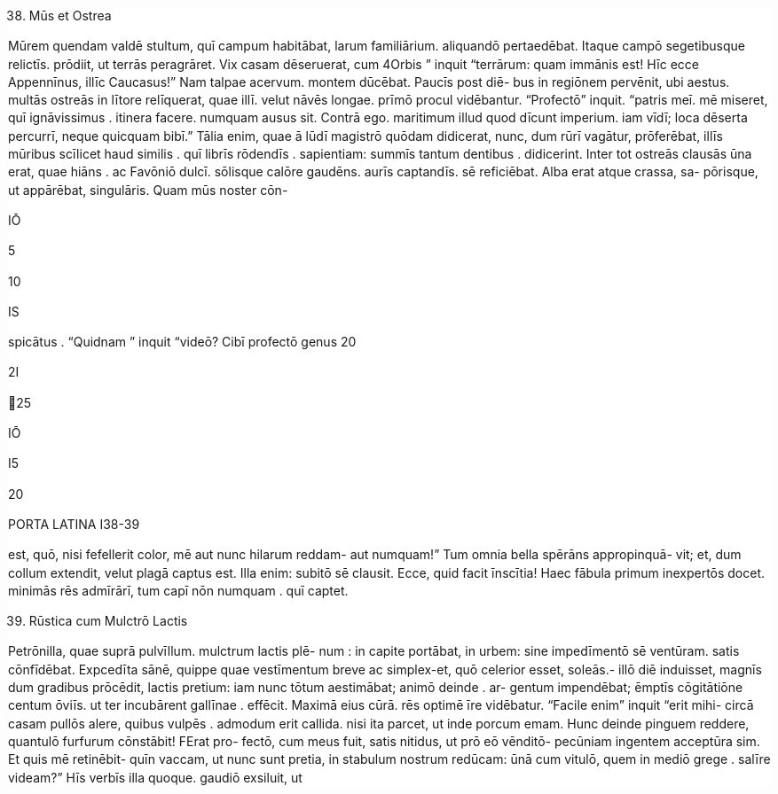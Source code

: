 38. Mūs et Ostrea

Mūrem quendam valdē stultum, quī campum habitābat,
larum familiārium. aliquandō pertaedēbat. Itaque campō
segetibusque relictīs. prōdiit, ut terrās peragrāret. Vix
casam dēseruerat, cum 4Orbis ” inquit “terrārum: quam
immānis est! Hīc ecce Appennīnus, illīc Caucasus!”
Nam talpae acervum. montem dūcēbat. Paucīs post diē-
bus in regiōnem pervēnit, ubi aestus. multās ostreās
in lītore relīquerat, quae illī. velut nāvēs longae. prīmō
procul vidēbantur. “Profectō” inquit. “patris meī. mē
miseret, quī ignāvissimus . itinera facere. numquam ausus
sit. Contrā ego. maritimum illud quod dīcunt imperium.
iam vīdī; loca dēserta percurrī, neque quicquam bibī.”
Tālia enim, quae ā lūdī magistrō quōdam didicerat, nunc,
dum rūrī vagātur, prōferēbat, illīs mūribus scīlicet haud
similis . quī librīs rōdendīs . sapientiam: summīs tantum
dentibus . didicerint. Inter tot ostreās clausās ūna erat,
quae hiāns . ac Favōniō dulcī. sōlisque calōre gaudēns.
aurīs captandīs. sē reficiēbat. Alba erat atque crassa, sa-
pōrisque, ut appārēbat, singulāris. Quam mūs noster cōn-

IŌ

5

10

IS

spicātus . “Quidnam ” inquit “videō? Cibī profectō genus 20

2I

25

IŌ

I5

20

PORTA LATINA I38-39

est, quō, nisi fefellerit color, mē aut nunc hilarum reddam-
aut numquam!” Tum omnia bella spērāns appropinquā-
vit; et, dum collum extendit, velut plagā captus est. Illa
enim: subitō sē clausit. Ecce, quid facit īnscītia! Haec
fābula primum inexpertōs docet. minimās rēs admīrārī,
tum capī nōn numquam . quī captet.

39. Rūstica cum Mulctrō Lactis

Petrōnilla, quae suprā pulvīllum. mulctrum lactis plē-
num : in capite portābat, in urbem: sine impedīmentō sē
ventūram. satis cōnfīdēbat. Expcedīta sānē, quippe quae
vestīmentum breve ac simplex-et, quō celerior esset, soleās.-
illō diē induisset, magnīs dum gradibus prōcēdit, lactis
pretium: iam nunc tōtum aestimābat; animō deinde . ar-
gentum impendēbat; ēmptīs cōgitātiōne centum ōviīs.
ut ter incubārent gallīnae . effēcit. Maximā eius cūrā. rēs
optimē īre vidēbatur. “Facile enim” inquit “erit mihi-
circā casam pullōs alere, quibus vulpēs . admodum erit
callida. nisi ita parcet, ut inde porcum emam. Hunc deinde
pinguem reddere, quantulō furfurum cōnstābit! FErat pro-
fectō, cum meus fuit, satis nitidus, ut prō eō vēnditō-
pecūniam ingentem acceptūra sim. Et quis mē retinēbit-
quīn vaccam, ut nunc sunt pretia, in stabulum nostrum
redūcam: ūnā cum vitulō, quem in mediō grege . salīre
videam?” Hīs verbīs illa quoque. gaudiō exsiluit, ut